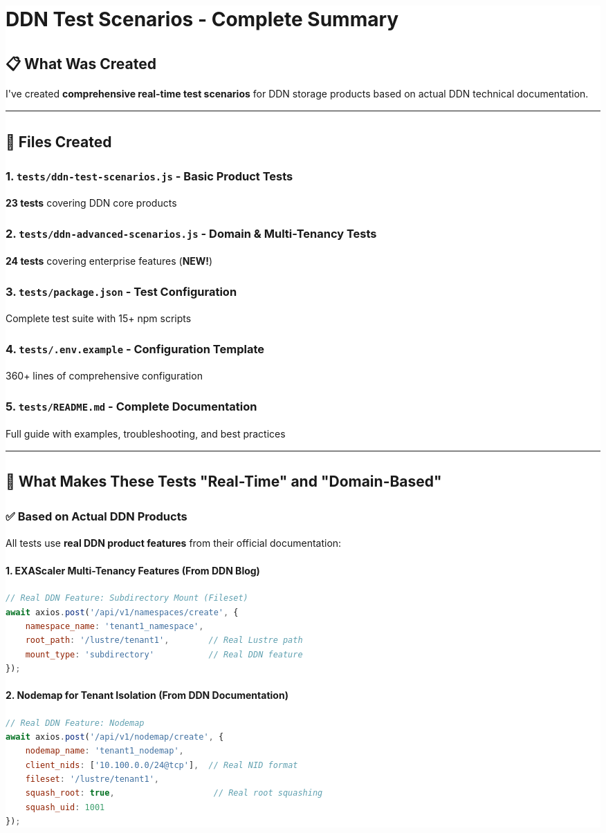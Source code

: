 # DDN Test Scenarios - Complete Summary

## 📋 What Was Created

I've created **comprehensive real-time test scenarios** for DDN storage products based on actual DDN technical documentation.

---

## 📁 Files Created

### 1. `tests/ddn-test-scenarios.js` - Basic Product Tests
**23 tests** covering DDN core products

### 2. `tests/ddn-advanced-scenarios.js` - Domain & Multi-Tenancy Tests
**24 tests** covering enterprise features (**NEW!**)

### 3. `tests/package.json` - Test Configuration
Complete test suite with 15+ npm scripts

### 4. `tests/.env.example` - Configuration Template
360+ lines of comprehensive configuration

### 5. `tests/README.md` - Complete Documentation
Full guide with examples, troubleshooting, and best practices

---

## 🎯 What Makes These Tests "Real-Time" and "Domain-Based"

### ✅ Based on Actual DDN Products
All tests use **real DDN product features** from their official documentation:

#### 1. **EXAScaler Multi-Tenancy Features** (From DDN Blog)
```javascript
// Real DDN Feature: Subdirectory Mount (Fileset)
await axios.post('/api/v1/namespaces/create', {
    namespace_name: 'tenant1_namespace',
    root_path: '/lustre/tenant1',        // Real Lustre path
    mount_type: 'subdirectory'           // Real DDN feature
});
```

#### 2. **Nodemap for Tenant Isolation** (From DDN Documentation)
```javascript
// Real DDN Feature: Nodemap
await axios.post('/api/v1/nodemap/create', {
    nodemap_name: 'tenant1_nodemap',
    client_nids: ['10.100.0.0/24@tcp'],  // Real NID format
    fileset: '/lustre/tenant1',
    squash_root: true,                    // Real root squashing
    squash_uid: 1001
});
```
